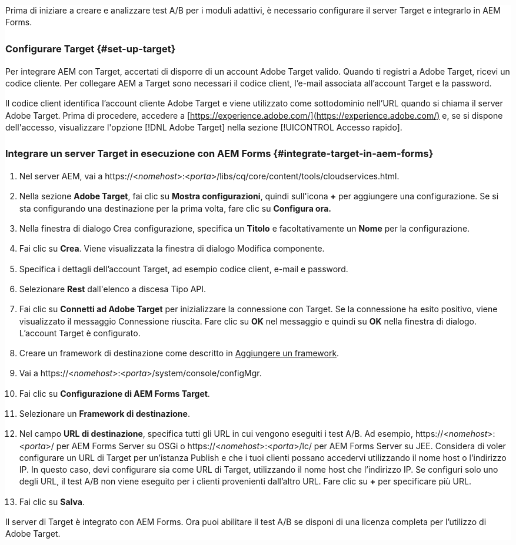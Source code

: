 Prima di iniziare a creare e analizzare test A/B per i moduli adattivi, è necessario configurare il server Target e integrarlo in AEM Forms.

### Configurare Target {#set-up-target}

Per integrare AEM con Target, accertati di disporre di un account Adobe Target valido. Quando ti registri a Adobe Target, ricevi un codice cliente. Per collegare AEM a Target sono necessari il codice client, l’e-mail associata all’account Target e la password.

Il codice client identifica l’account cliente Adobe Target e viene utilizzato come sottodominio nell’URL quando si chiama il server Adobe Target. Prima di procedere, accedere a [https://experience.adobe.com/](https://experience.adobe.com/) e, se si dispone dell&#39;accesso, visualizzare l&#39;opzione [!DNL Adobe Target] nella sezione [!UICONTROL Accesso rapido].

### Integrare un server Target in esecuzione con AEM Forms {#integrate-target-in-aem-forms}

1. Nel server AEM, vai a https://&lt;*nomehost*>:&lt;*porta*>/libs/cq/core/content/tools/cloudservices.html.

1. Nella sezione **Adobe Target**, fai clic su **Mostra configurazioni**, quindi sull&#39;icona **+** per aggiungere una configurazione.
Se si sta configurando una destinazione per la prima volta, fare clic su **Configura ora.**

1. Nella finestra di dialogo Crea configurazione, specifica un **Titolo** e facoltativamente un **Nome** per la configurazione.

1. Fai clic su **Crea**. Viene visualizzata la finestra di dialogo Modifica componente.
1. Specifica i dettagli dell’account Target, ad esempio codice client, e-mail e password.
1. Selezionare **Rest** dall&#39;elenco a discesa Tipo API.

1. Fai clic su **Connetti ad Adobe Target** per inizializzare la connessione con Target. Se la connessione ha esito positivo, viene visualizzato il messaggio Connessione riuscita. Fare clic su **OK** nel messaggio e quindi su **OK** nella finestra di dialogo. L’account Target è configurato.

1. Creare un framework di destinazione come descritto in [Aggiungere un framework](/help/sites-administering/target.md).

1. Vai a https://&lt;*nomehost*>:&lt;*porta*>/system/console/configMgr.

1. Fai clic su **Configurazione di AEM Forms Target**.
1. Selezionare un **Framework di destinazione**.
1. Nel campo **URL di destinazione**, specifica tutti gli URL in cui vengono eseguiti i test A/B. Ad esempio, https://&lt;*nomehost*>:&lt;*porta*>/ per AEM Forms Server su OSGi o https://&lt;*nomehost*>:&lt;*porta*>/lc/ per AEM Forms Server su JEE.
Considera di voler configurare un URL di Target per un’istanza Publish e che i tuoi clienti possano accedervi utilizzando il nome host o l’indirizzo IP. In questo caso, devi configurare sia come URL di Target, utilizzando il nome host che l’indirizzo IP. Se configuri solo uno degli URL, il test A/B non viene eseguito per i clienti provenienti dall’altro URL. Fare clic su **+** per specificare più URL.

1. Fai clic su **Salva**.

Il server di Target è integrato con AEM Forms. Ora puoi abilitare il test A/B se disponi di una licenza completa per l’utilizzo di Adobe Target.
